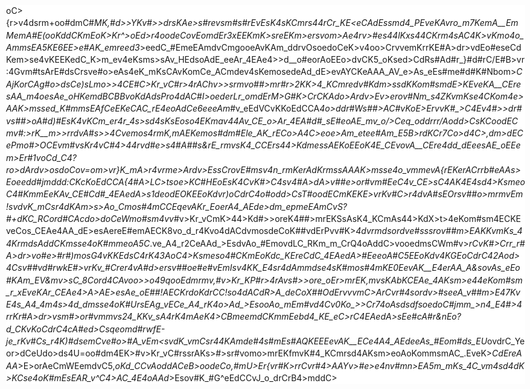 oC>{r>v4dsrm+oo#dmC#_MK,#d>>_YKv#>>drsKAe>s#revsm#s#rEvEsK4sKCmrs44rCr_KE<eCAdEssmd4_PEveKAvro_m7KemA__EmMemA#_E(ooKddCKmEoK>Kr_^>oEd>r4oodeCovEomdEr3xEEKmK>sreEKm_>ersvom>Ae4rv>#es44lKxs44CKrm4sAC4K>vKmo4o_AmmsEA5KE6EE>e#AK_emreed3_>eedC_#EmeEAmdvCmgooeAvKAm_ddrvOsoedoCeK>v4oo>CrvvemKrrKE#A>dr>vdEo#eseCdKem>se4vKEEKedC_K>m_ev4eKsms>sAv_HEdsoAdE_eeAr_4EAe4>>d__o#eorAoEEo>dvCK5_oKsed>CdRs#Ad#r_}#d#rC/E#B>vr:4Gvm#tsArE#dsCrsve#o>eAs4eK_mKsCAvKomCe_ACmdev4sKemosedeAd_dE>evAYCKeAAA_AV_e>As_eEs#me#d#K#Nbom>_CAjKorCAg#o>dsCe)sLmo>>4CE#C>Kr_vC#r>4rAChv>>srmvo##>mr#r>2KK>4_KCmredv#Kdm>ssdKKom#smdE>KEveKA__CEresAA_m4oesAe_oHKemdBCBBvoKdAdsPro4dAC#I>oederLr_omdErM>G#K>CrCKAdo>Ardv>Ev>erov#Nm_s4ZKvmKse4CKom4e>AAK>mssed_K#mmsEAfCeEKeCAC_rE4eoAdCe6eeeAm_#v_eEdVCvKKoEdCCA*4o>ddr#Ws##>AC#vKoE>ErvvK#_>C4Ev4#>>dr#vs##>oA#d)#EsK4vKCm_er4r_4s>sd4sKsEoso4EKmav44Av_CE_o>Ar_4EA#d#__sE#eoAE_mv_o/>_Ceq_oddrrr/Aodd>CsKCoodECmv_#:>_rK__m>>rrdvA#s>>4Cvemos4rmK,m<se4KKrmCeAAmKAmss>AEKemos#dm_#Ele_AK_rECo>A4C>eoe>Am_etee#Am_E5B>rdKCr7Co>d4C>,dm>dECePmo#>OCEvm#vsKr4vC#4>44rvd#e>s4#_A##s&rE_rmvsK4_CCErs44>KdmessAEKoEEoK4E_CEvovA__CEre4dd_dEeesAE_oEEem>Er#1voCd_C4?ro>dArdv>osdoCov=om>vr}K_mA>_r4vrme>Ardv>EssCrovE#msv4n_rmKerAdKrmssAAAK>msse4o_vmmevA{_rEKerACrrb#eAAs_>Eoeedd_#jmddd:CKcKoEdCCA{4#A>LC>tsoe>KC#HEoEsK4CvK#_>C4sv4#A>dA>v##e>or#vm#EeC4v_CE>sC4AK4E4sd4>KsmeoC4#KmmEeKAv_CE_#Cd#_4EAedA>_s1deodEOKEEoKdvr_)_oCdrC4o#odd>CsT#oodECmKEKE>vrKv_#C>r4dvA#sEOrsv##o>mrmvEm!svdvK_mCsr4dKAm>s>Ao_Cmos#4mCCEqevAKr_EoerA4_AEde>dm_epmeEAmCvS?#+dKC_RCord#CAcdo>doCeWmo#sm4vv*#v>Kr_vCmK>44>Kd#>>oreK4##>mrEKSsAsK4_KCmAs44>KdX>t>4eKom#sm4ECKEveCos_CEAe4AA_dE>esAereE#emAECK8vo_d_r4Kvo4dACdvmosdeCoK##vdErPvv#K>_4dvrmdsordve#sssrov##m>EAKKvmKs_44KrmdsAddCKmsse4oK#mmeoA5C_.ve_A4_r2CeAAd_>EsdvAo_#EmovdLC_RKm_m_CrQ4oAddC>vooedmsCWm#v>*rCvK#_>Crr_r#A>dr>vo#e>#r#_)mosG4vKKEdsC4rK43AoC4>Ksmeso4#CKmEoKdc_KEreCdC_4EAedA>_#EeeoA#C5EEoKdv4KGEoCdrC42Aod>4Csv##vd#rwkE#_>vrKv_#Crer4vA#d>ersv##oe#e#vEmIsv4KK_E4sr4dAmmdse4sK#mos#4mKE0EevAK__E4erAA_A&sovAs_eEo#KAm_EV&mv>sC_8Cord4CAvoo>>o49qooEdmrmv,#v>Kr_KP#r>4rAvs#>>ore_oEr>mrEK,mvsKAbKCEAe_4AKsm>e44eKom#sm_r_xEveKAr_CEAe4>A>AE>esAe_oE##!AECKrdoKdrCC!so4dACdR>A_deCoX##OdErvvvmC>ArCvr#4sordv>#seeA_v##m>E47KvE4s_A4_4m4s>4d_dmsse4oK#UrsEAg_vECe_A4_rK4o>Ad_>EsooAo_mEm#vd4Cv0Ko_>>Cr74oAsdsdfsoedoC#jmm_>n4_E4#_>4rrKr#A>dr>vsm#>or#vmmvs24_KKv_sA4rK4mAeK4>CBmeemdCKmmEebd4_KE_eC>rC4EAedA>_sEe#cA#r&nEo?d_CKvKoCdrC4cA#ed>Csqeomd#rwfE-je_rKv_#Cs_r4K)#dsemCve#o>#A_vEm<svdK_vmCsr44KAmde#4s_#mEs#AQKEEEevAK__ECe4A4_AEdeeAs_#Eom#ds_EU*ovdrC_Yeor>dCeUdo>ds4U=oo#dm4EK>#v>Kr_vC#rssrAKs>#>sr#vomo>mrEKfmvK#4_KCmrsd4AKsm>eoAoKommsmAC_.EveK>_CdEreAAA_>E>orAeCmWEemdvC5,_oKd_CCvAoddACeB>oodeCo,#mU>Er{vr#K>rrCvr#4>AAYv>#e>e4nv#mn>EA5m_mKs_4C_vm4sd4dK>KCse4oK#mEsEAR_v^C4>AC_4E4oAAd_>Esov#K_#G^eEdCCvJ_o_drCrB4>mddC>